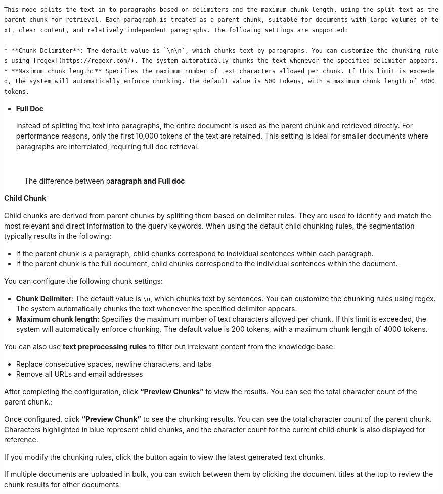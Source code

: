     This mode splits the text in to paragraphs based on delimiters and the maximum chunk length, using the split text as the parent chunk for retrieval. Each paragraph is treated as a parent chunk, suitable for documents with large volumes of text, clear content, and relatively independent paragraphs. The following settings are supported:

    * **Chunk Delimiter**: The default value is `\n\n`, which chunks text by paragraphs. You can customize the chunking rules using [regex](https://regexr.com/). The system automatically chunks the text whenever the specified delimiter appears.
    * **Maximum chunk length:** Specifies the maximum number of text characters allowed per chunk. If this limit is exceeded, the system will automatically enforce chunking. The default value is 500 tokens, with a maximum chunk length of 4000 tokens.
*   **Full Doc**

    Instead of splitting the text into paragraphs, the entire document is used as the parent chunk and retrieved directly. For performance reasons, only the first 10,000 tokens of the text are retained. This setting is ideal for smaller documents where paragraphs are interrelated, requiring full doc retrieval.

<figure><img src="https://assets-docs.dify.ai/2024/12/e3814336710d445a99a9ded3d251622b.png" alt=""><figcaption><p>The difference between p<strong>aragraph and Full doc</strong></p></figcaption></figure>

**Child Chunk**

Child chunks are derived from parent chunks by splitting them based on delimiter rules. They are used to identify and match the most relevant and direct information to the query keywords. When using the default child chunking rules, the segmentation typically results in the following:

* If the parent chunk is a paragraph, child chunks correspond to individual sentences within each paragraph.
* If the parent chunk is the full document, child chunks correspond to the individual sentences within the document.

You can configure the following chunk settings:

* **Chunk Delimiter**: The default value is `\n`, which chunks text by sentences. You can customize the chunking rules using [regex](https://regexr.com/). The system automatically chunks the text whenever the specified delimiter appears.
* **Maximum chunk length:** Specifies the maximum number of text characters allowed per chunk. If this limit is exceeded, the system will automatically enforce chunking. The default value is 200 tokens, with a maximum chunk length of 4000 tokens.

You can also use **text preprocessing rules** to filter out irrelevant content from the knowledge base:

* Replace consecutive spaces, newline characters, and tabs
* Remove all URLs and email addresses

After completing the configuration, click **“Preview Chunks”** to view the results. You can see the total character count of the parent chunk.;

Once configured, click **“Preview Chunk”** to see the chunking results. You can see the total character count of the parent chunk. Characters highlighted in blue represent child chunks, and the character count for the current child chunk is also displayed for reference.

If you modify the chunking rules, click the button again to view the latest generated text chunks.

If multiple documents are uploaded in bulk, you can switch between them by clicking the document titles at the top to review the chunk results for other documents.
